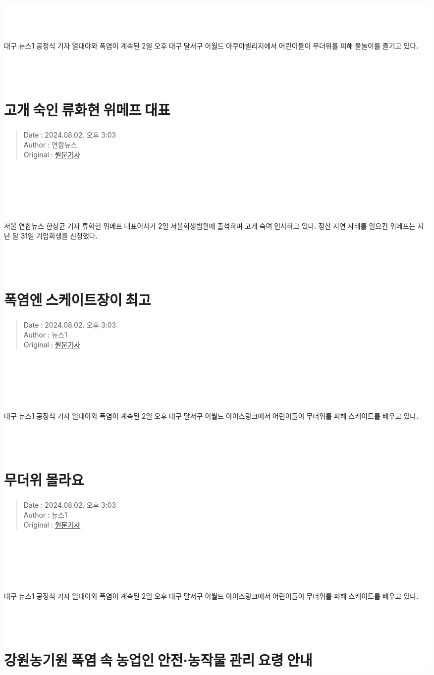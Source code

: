 <img alt="" class="_LAZY_LOADING _LAZY_LOADING_INIT_HIDE" src="https://imgnews.pstatic.net/image/421/2024/08/02/0007705637_001_20240802150350554.jpg?type=w647" id="img1" style="display: none;"></img>  
<br/><br/>  
  
대구 뉴스1 공정식 기자 열대야와 폭염이 계속된 2일 오후 대구 달서구 이월드 아쿠아빌리지에서 어린이들이 무더위를 피해 물놀이를 즐기고 있다.  
<br/><br/><br/>  

  
# 고개 숙인 류화현 위메프 대표  
  
> Date : 2024.08.02. 오후 3:03  
> Author : 연합뉴스  
> Original : [원문기사](https://n.news.naver.com/mnews/article/001/0014849521?sid=102)  
<br/>  
  
<img alt="" class="_LAZY_LOADING _LAZY_LOADING_INIT_HIDE" src="https://imgnews.pstatic.net/image/001/2024/08/02/PYH2024080211060001301_P4_20240802150318969.jpg?type=w647" id="img1" style="display: none;"></img>  
<br/><br/>  
  
서울 연합뉴스 한상균 기자 류화현 위메프 대표이사가 2일 서울회생법원에 출석하며 고개 숙여 인사하고 있다. 정산 지연 사태를 일으킨 위메프는 지난 달 31일 기업회생을 신청했다.  
<br/><br/><br/>  

  
# 폭염엔 스케이트장이 최고  
  
> Date : 2024.08.02. 오후 3:03  
> Author : 뉴스1  
> Original : [원문기사](https://n.news.naver.com/mnews/article/421/0007705635?sid=102)  
<br/>  
  
<img alt="" class="_LAZY_LOADING _LAZY_LOADING_INIT_HIDE" src="https://imgnews.pstatic.net/image/421/2024/08/02/0007705635_001_20240802150341323.jpg?type=w647" id="img1" style="display: none;"></img>  
<br/><br/>  
  
대구 뉴스1 공정식 기자 열대야와 폭염이 계속된 2일 오후 대구 달서구 이월드 아이스링크에서 어린이들이 무더위를 피해 스케이트를 배우고 있다.  
<br/><br/><br/>  

  
# 무더위 몰라요  
  
> Date : 2024.08.02. 오후 3:03  
> Author : 뉴스1  
> Original : [원문기사](https://n.news.naver.com/mnews/article/421/0007705633?sid=102)  
<br/>  
  
<img alt="" class="_LAZY_LOADING _LAZY_LOADING_INIT_HIDE" src="https://imgnews.pstatic.net/image/421/2024/08/02/0007705633_001_20240802150332168.jpg?type=w647" id="img1" style="display: none;"></img>  
<br/><br/>  
  
대구 뉴스1 공정식 기자 열대야와 폭염이 계속된 2일 오후 대구 달서구 이월드 아이스링크에서 어린이들이 무더위를 피해 스케이트를 배우고 있다.  
<br/><br/><br/>  

  
# 강원농기원 폭염 속 농업인 안전·농작물 관리 요령 안내  
  